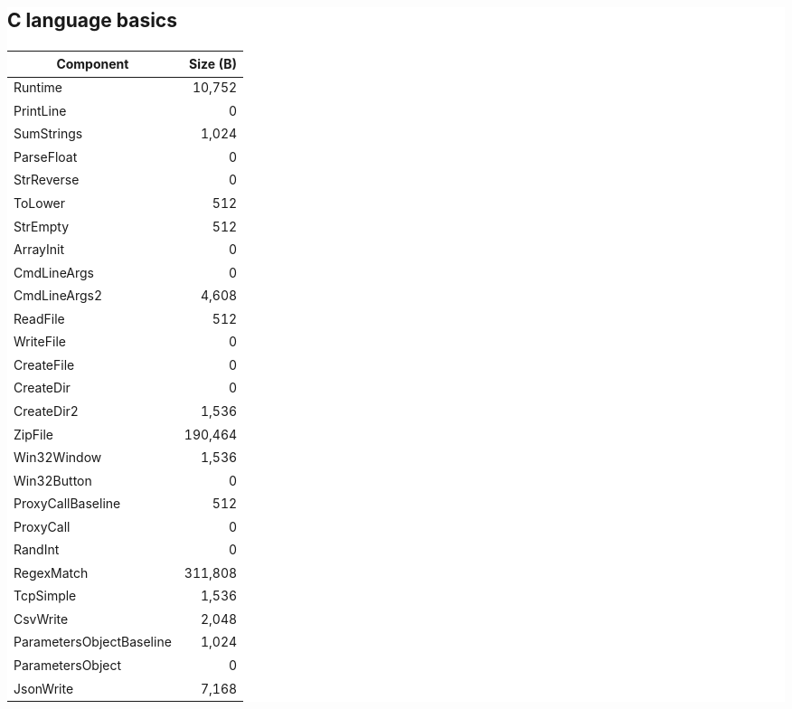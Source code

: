 
## C language basics

| Component    | Size (B) |
| ------------ | -----: |
| Runtime    | 10,752 |
| PrintLine  | 0 |
| SumStrings | 1,024 |
| ParseFloat | 0 |
| StrReverse | 0 |
| ToLower    | 512 |
| StrEmpty   | 512 |
| ArrayInit  | 0 |
| CmdLineArgs| 0 |
| CmdLineArgs2| 4,608 |
| ReadFile   | 512 |
| WriteFile  | 0 |
| CreateFile | 0 |
| CreateDir  | 0 |
| CreateDir2 | 1,536 |
| ZipFile    | 190,464 |
| Win32Window| 1,536 |
| Win32Button| 0 |
| ProxyCallBaseline| 512 |
| ProxyCall  | 0 |
| RandInt    | 0 |
| RegexMatch | 311,808 |
| TcpSimple  | 1,536 |
| CsvWrite   | 2,048 |
| ParametersObjectBaseline| 1,024 |
| ParametersObject| 0 |
| JsonWrite  | 7,168 |
